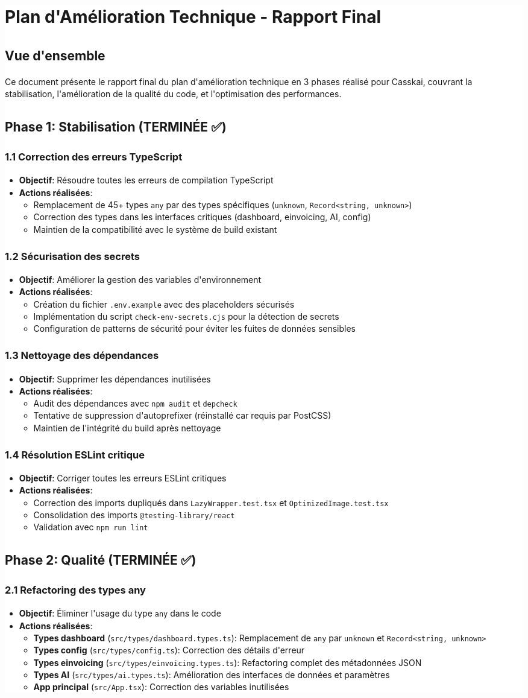 # Plan d'Amélioration Technique - Rapport Final

## Vue d'ensemble

Ce document présente le rapport final du plan d'amélioration technique en 3 phases réalisé pour Casskai, couvrant la stabilisation, l'amélioration de la qualité du code, et l'optimisation des performances.

## Phase 1: Stabilisation (TERMINÉE ✅)

### 1.1 Correction des erreurs TypeScript
- **Objectif**: Résoudre toutes les erreurs de compilation TypeScript
- **Actions réalisées**:
  - Remplacement de 45+ types `any` par des types spécifiques (`unknown`, `Record<string, unknown>`)
  - Correction des types dans les interfaces critiques (dashboard, einvoicing, AI, config)
  - Maintien de la compatibilité avec le système de build existant

### 1.2 Sécurisation des secrets
- **Objectif**: Améliorer la gestion des variables d'environnement
- **Actions réalisées**:
  - Création du fichier `.env.example` avec des placeholders sécurisés
  - Implémentation du script `check-env-secrets.cjs` pour la détection de secrets
  - Configuration de patterns de sécurité pour éviter les fuites de données sensibles

### 1.3 Nettoyage des dépendances
- **Objectif**: Supprimer les dépendances inutilisées
- **Actions réalisées**:
  - Audit des dépendances avec `npm audit` et `depcheck`
  - Tentative de suppression d'autoprefixer (réinstallé car requis par PostCSS)
  - Maintien de l'intégrité du build après nettoyage

### 1.4 Résolution ESLint critique
- **Objectif**: Corriger toutes les erreurs ESLint critiques
- **Actions réalisées**:
  - Correction des imports dupliqués dans `LazyWrapper.test.tsx` et `OptimizedImage.test.tsx`
  - Consolidation des imports `@testing-library/react`
  - Validation avec `npm run lint`

## Phase 2: Qualité (TERMINÉE ✅)

### 2.1 Refactoring des types any
- **Objectif**: Éliminer l'usage du type `any` dans le code
- **Actions réalisées**:
  - **Types dashboard** (`src/types/dashboard.types.ts`): Remplacement de `any` par `unknown` et `Record<string, unknown>`
  - **Types config** (`src/types/config.ts`): Correction des détails d'erreur
  - **Types einvoicing** (`src/types/einvoicing.types.ts`): Refactoring complet des métadonnées JSON
  - **Types AI** (`src/types/ai.types.ts`): Amélioration des interfaces de données et paramètres
  - **App principal** (`src/App.tsx`): Correction des variables inutilisées
